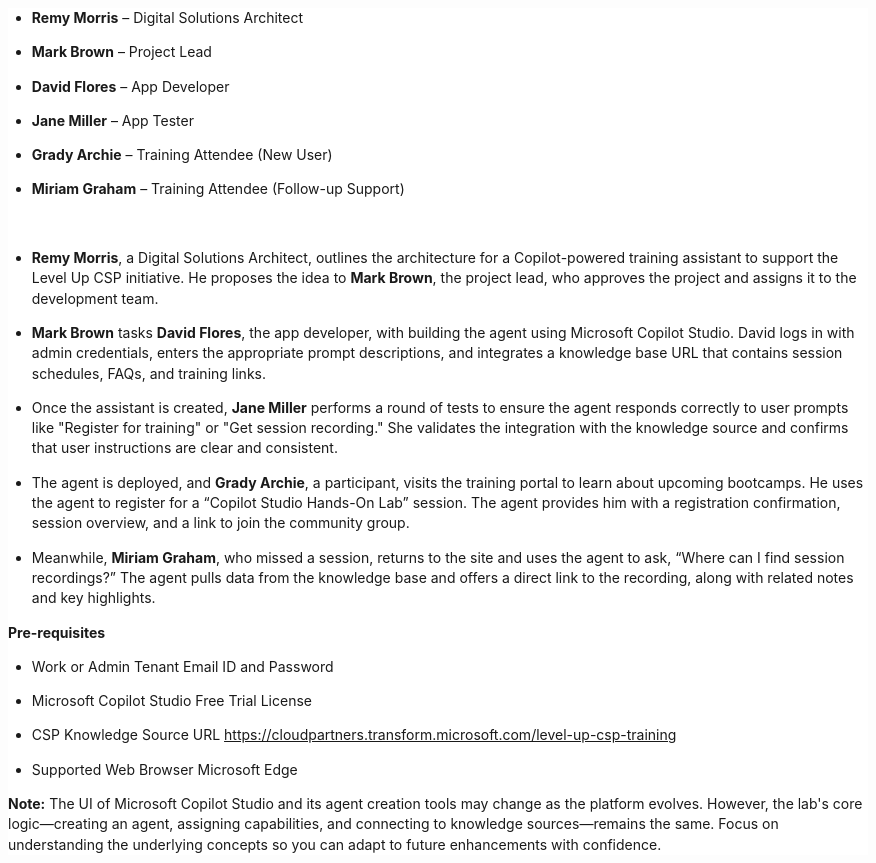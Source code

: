 - **Remy Morris** – Digital Solutions Architect

- **Mark Brown** – Project Lead

- **David Flores** – App Developer

- **Jane Miller** – App Tester

- **Grady Archie** – Training Attendee (New User)

- **Miriam Graham** – Training Attendee (Follow-up Support)

&nbsp;

- **Remy Morris**, a Digital Solutions Architect, outlines the
  architecture for a Copilot-powered training assistant to support the
  Level Up CSP initiative. He proposes the idea to **Mark Brown**, the
  project lead, who approves the project and assigns it to the
  development team.

- **Mark Brown** tasks **David Flores**, the app developer, with
  building the agent using Microsoft Copilot Studio. David logs in with
  admin credentials, enters the appropriate prompt descriptions, and
  integrates a knowledge base URL that contains session schedules, FAQs,
  and training links.

- Once the assistant is created, **Jane Miller** performs a round of
  tests to ensure the agent responds correctly to user prompts like
  "Register for training" or "Get session recording." She validates the
  integration with the knowledge source and confirms that user
  instructions are clear and consistent.

- The agent is deployed, and **Grady Archie**, a participant, visits the
  training portal to learn about upcoming bootcamps. He uses the agent
  to register for a “Copilot Studio Hands-On Lab” session. The agent
  provides him with a registration confirmation, session overview, and a
  link to join the community group.

- Meanwhile, **Miriam Graham**, who missed a session, returns to the
  site and uses the agent to ask, “Where can I find session recordings?”
  The agent pulls data from the knowledge base and offers a direct link
  to the recording, along with related notes and key highlights.

**Pre-requisites**

- Work or Admin Tenant Email ID and Password

- Microsoft Copilot Studio Free Trial License

- CSP Knowledge Source URL
  https://cloudpartners.transform.microsoft.com/level-up-csp-training

- Supported Web Browser Microsoft Edge

**Note:** The UI of Microsoft Copilot Studio and its agent creation
tools may change as the platform evolves. However, the lab's core
logic—creating an agent, assigning capabilities, and connecting to
knowledge sources—remains the same. Focus on understanding the
underlying concepts so you can adapt to future enhancements with
confidence.
